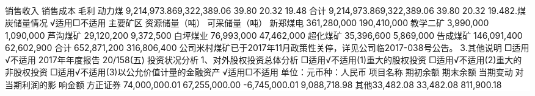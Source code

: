 销售收入
销售成本
毛利
动力煤
9,214,973.869,322,389.06
39.80
20.32
19.48
合计
9,214,973.869,322,389.06
39.80
20.32
19.482.煤炭储量情况
√适用□不适用
主要矿区
资源储量（吨）
可采储量（吨）
新郑煤电
361,280,000
190,410,000
教学二矿
3,990,000
1,090,000
芦沟煤矿
29,120,200
9,372,500
白坪煤业
76,993,000
47,462,000
超化煤矿
35,396,600
5,869,000
告成煤矿
146,091,400
62,602,900
合计
652,871,200
316,806,400
公司米村煤矿已于2017年11月政策性关停，详见公司临2017-038号公告。
3.其他说明
□适用√不适用
2017年年度报告
20/158(五)
投资状况分析
1、对外股权投资总体分析
□适用√不适用(1)重大的股权投资
□适用√不适用(2)重大的非股权投资
□适用√不适用(3)以公允价值计量的金融资产
√适用□不适用
单位：元币种：人民币
项目名称
期初余额
期末余额
当期变动
对当期利润的影
响金额
方正证券
74,000,000.01
67,255,000.00
-6,745,000.01
9,088,718.98
其他33,482.08
33,482.08
811,900.18